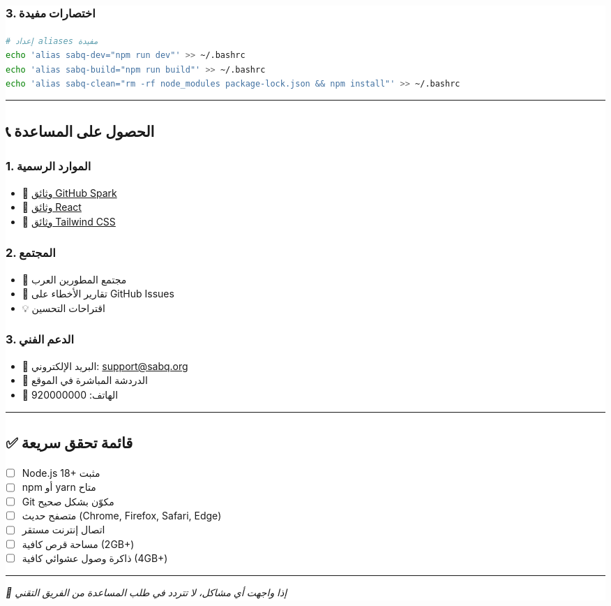 ### **3. اختصارات مفيدة**
```bash
# إعداد aliases مفيدة
echo 'alias sabq-dev="npm run dev"' >> ~/.bashrc
echo 'alias sabq-build="npm run build"' >> ~/.bashrc
echo 'alias sabq-clean="rm -rf node_modules package-lock.json && npm install"' >> ~/.bashrc
```

---

## 📞 الحصول على المساعدة

### **1. الموارد الرسمية**
- 📖 [وثائق GitHub Spark](https://github.com/github/spark)
- 📖 [وثائق React](https://react.dev/)
- 📖 [وثائق Tailwind CSS](https://tailwindcss.com/)

### **2. المجتمع**
- 💬 مجتمع المطورين العرب
- 🐛 تقارير الأخطاء على GitHub Issues
- 💡 اقتراحات التحسين

### **3. الدعم الفني**
- 📧 البريد الإلكتروني: support@sabq.org
- 💬 الدردشة المباشرة في الموقع
- 📱 الهاتف: 920000000

---

## ✅ قائمة تحقق سريعة

- [ ] Node.js 18+ مثبت
- [ ] npm أو yarn متاح
- [ ] Git مكوّن بشكل صحيح
- [ ] متصفح حديث (Chrome, Firefox, Safari, Edge)
- [ ] اتصال إنترنت مستقر
- [ ] مساحة قرص كافية (2GB+)
- [ ] ذاكرة وصول عشوائي كافية (4GB+)

---

*🚀 إذا واجهت أي مشاكل، لا تتردد في طلب المساعدة من الفريق التقني*